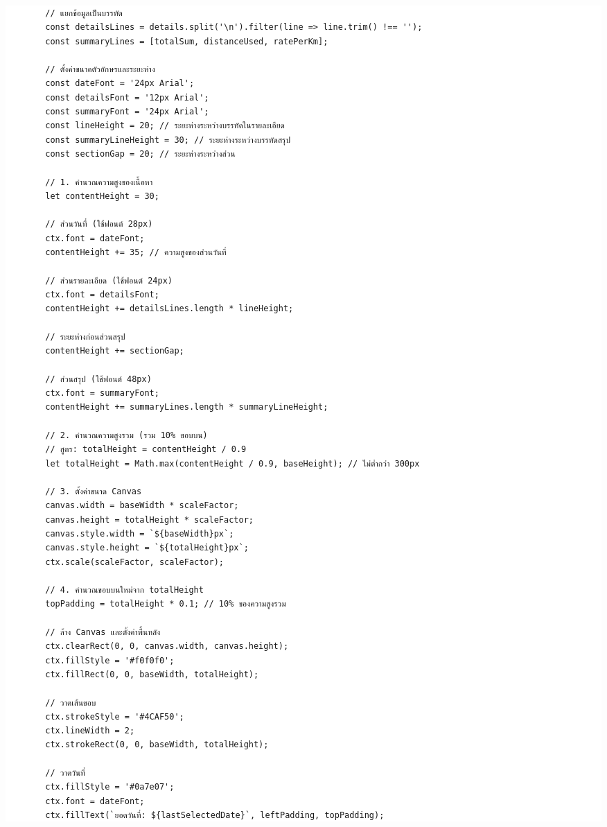             // แยกข้อมูลเป็นบรรทัด
            const detailsLines = details.split('\n').filter(line => line.trim() !== '');
            const summaryLines = [totalSum, distanceUsed, ratePerKm];

            // ตั้งค่าขนาดตัวอักษรและระยะห่าง
            const dateFont = '24px Arial';
            const detailsFont = '12px Arial';
            const summaryFont = '24px Arial';
            const lineHeight = 20; // ระยะห่างระหว่างบรรทัดในรายละเอียด
            const summaryLineHeight = 30; // ระยะห่างระหว่างบรรทัดสรุป
            const sectionGap = 20; // ระยะห่างระหว่างส่วน

            // 1. คำนวณความสูงของเนื้อหา
            let contentHeight = 30;
            
            // ส่วนวันที่ (ใช้ฟอนต์ 28px)
            ctx.font = dateFont;
            contentHeight += 35; // ความสูงของส่วนวันที่
            
            // ส่วนรายละเอียด (ใช้ฟอนต์ 24px)
            ctx.font = detailsFont;
            contentHeight += detailsLines.length * lineHeight;
            
            // ระยะห่างก่อนส่วนสรุป
            contentHeight += sectionGap;
            
            // ส่วนสรุป (ใช้ฟอนต์ 48px)
            ctx.font = summaryFont;
            contentHeight += summaryLines.length * summaryLineHeight;

            // 2. คำนวณความสูงรวม (รวม 10% ขอบบน)
            // สูตร: totalHeight = contentHeight / 0.9
            let totalHeight = Math.max(contentHeight / 0.9, baseHeight); // ไม่ต่ำกว่า 300px
            
            // 3. ตั้งค่าขนาด Canvas
            canvas.width = baseWidth * scaleFactor;
            canvas.height = totalHeight * scaleFactor;
            canvas.style.width = `${baseWidth}px`;
            canvas.style.height = `${totalHeight}px`;
            ctx.scale(scaleFactor, scaleFactor);

            // 4. คำนวณขอบบนใหม่จาก totalHeight
            topPadding = totalHeight * 0.1; // 10% ของความสูงรวม

            // ล้าง Canvas และตั้งค่าพื้นหลัง
            ctx.clearRect(0, 0, canvas.width, canvas.height);
            ctx.fillStyle = '#f0f0f0';
            ctx.fillRect(0, 0, baseWidth, totalHeight);

            // วาดเส้นขอบ
            ctx.strokeStyle = '#4CAF50';
            ctx.lineWidth = 2;
            ctx.strokeRect(0, 0, baseWidth, totalHeight);

            // วาดวันที่
            ctx.fillStyle = '#0a7e07';
            ctx.font = dateFont;
            ctx.fillText(`ยอดวันที่: ${lastSelectedDate}`, leftPadding, topPadding);
